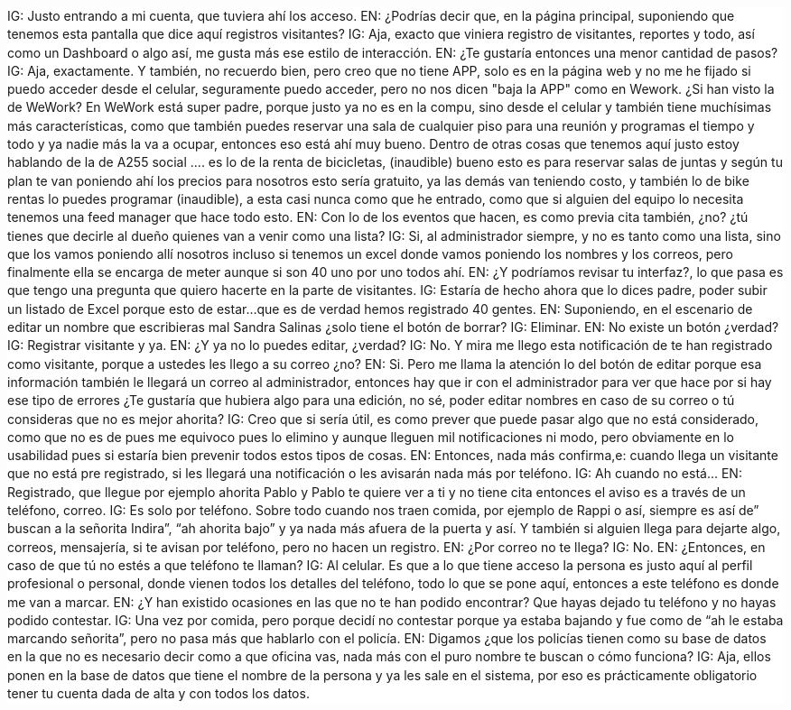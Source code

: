 IG: Justo entrando a mi cuenta, que tuviera ahí los acceso.
EN: ¿Podrías decir que, en la página principal, suponiendo que tenemos esta pantalla que dice aquí registros visitantes?
IG: Aja, exacto que viniera registro de visitantes, reportes y todo, así como un Dashboard o algo así, me gusta más ese estilo de interacción.
EN: ¿Te gustaría entonces una menor cantidad de pasos?
IG: Aja, exactamente. Y también, no recuerdo bien, pero creo que no tiene APP, solo es en la página web y no me he fijado si puedo acceder desde el celular, seguramente puedo acceder, pero no nos dicen "baja la APP" como en Wework. ¿Si han visto la de WeWork? En WeWork está super padre, porque justo ya no es en la compu, sino desde el celular y también tiene muchísimas más características, como que también puedes reservar una sala de cualquier piso para una reunión y programas el tiempo y todo y ya nadie más la va a ocupar, entonces eso está ahí muy bueno. 
Dentro de otras cosas que tenemos aquí justo estoy hablando de la de A255 social .... es lo de la renta de bicicletas, (inaudible) bueno esto es para reservar salas de juntas y según tu plan te van poniendo ahí los precios para nosotros esto sería gratuito, ya las demás van teniendo costo, y también lo de bike rentas lo puedes programar (inaudible), a esta casi nunca como que he entrado, como que si alguien del equipo lo necesita tenemos una feed manager que hace todo esto.
EN: Con lo de los eventos que hacen, es como previa cita también, ¿no? ¿tú tienes que decirle al dueño quienes van a venir como una lista?
IG: Si, al administrador siempre, y no es tanto como una lista, sino que los vamos poniendo allí nosotros incluso si tenemos un excel donde vamos poniendo los nombres y los correos, pero finalmente ella se encarga de meter aunque si son 40 uno por uno todos ahí.
EN: ¿Y podríamos revisar tu interfaz?, lo que pasa es que tengo una pregunta que quiero hacerte en la parte de visitantes.
IG: Estaría de hecho ahora que lo dices padre, poder subir un listado de Excel porque esto de estar…que es de verdad hemos registrado 40 gentes.
EN: Suponiendo, en el escenario de editar un nombre que escribieras mal Sandra Salinas ¿solo tiene el botón de borrar?
IG: Eliminar.
EN: No existe un botón ¿verdad?
IG: Registrar visitante y ya.
EN: ¿Y ya no lo puedes editar, ¿verdad?
IG: No. Y mira me llego esta notificación de te han registrado como visitante, porque a ustedes les llego a su correo ¿no?
EN: Si. Pero me llama la atención lo del botón de editar porque esa información también le llegará un correo al administrador, entonces hay que ir con el administrador para ver que hace por si hay ese tipo de errores ¿Te gustaría que hubiera algo para una edición, no sé, poder editar nombres en caso de su correo o tú consideras que no es mejor ahorita?
IG: Creo que si sería útil, es como prever que puede pasar algo que no está considerado, como que no es de pues me equivoco pues lo elimino y aunque lleguen mil notificaciones ni modo, pero obviamente en lo usabilidad pues si estaría bien prevenir todos estos tipos de cosas.
EN: Entonces, nada más confirma,e: cuando llega un visitante que no está pre registrado, si les llegará una notificación o les avisarán nada más por teléfono.
IG: Ah cuando no está...
EN: Registrado, que llegue por ejemplo ahorita Pablo y Pablo te quiere ver a ti y no tiene cita entonces el aviso es a través de un teléfono, correo.
IG: Es solo por teléfono. Sobre todo cuando nos traen comida, por ejemplo de Rappi o así, siempre es así de” buscan a la señorita Indira”, “ah ahorita bajo” y ya nada más afuera de la puerta y así. Y también si alguien llega para dejarte algo, correos, mensajería, si te avisan por teléfono, pero no hacen un registro.
EN: ¿Por correo no te llega?
IG: No.
EN: ¿Entonces, en caso de que tú no estés a que teléfono te llaman?
IG: Al celular. Es que a lo que tiene acceso la persona es justo aquí al perfil profesional o personal, donde vienen todos los detalles del teléfono, todo lo que se pone aquí, entonces a este teléfono es donde me van a marcar.
EN: ¿Y han existido ocasiones en las que no te han podido encontrar? Que hayas dejado tu teléfono y no hayas podido contestar.
IG: Una vez por comida, pero porque decidí no contestar porque ya estaba bajando y fue como de “ah le estaba marcando señorita”, pero no pasa más que hablarlo con el policía.
EN: Digamos ¿que los policías tienen como su base de datos en la que no es necesario decir como a que oficina vas, nada más con el puro nombre te buscan o cómo funciona?
IG: Aja, ellos ponen en la base de datos que tiene el nombre de la persona y ya les sale en el sistema, por eso es prácticamente obligatorio tener tu cuenta dada de alta y con todos los datos.